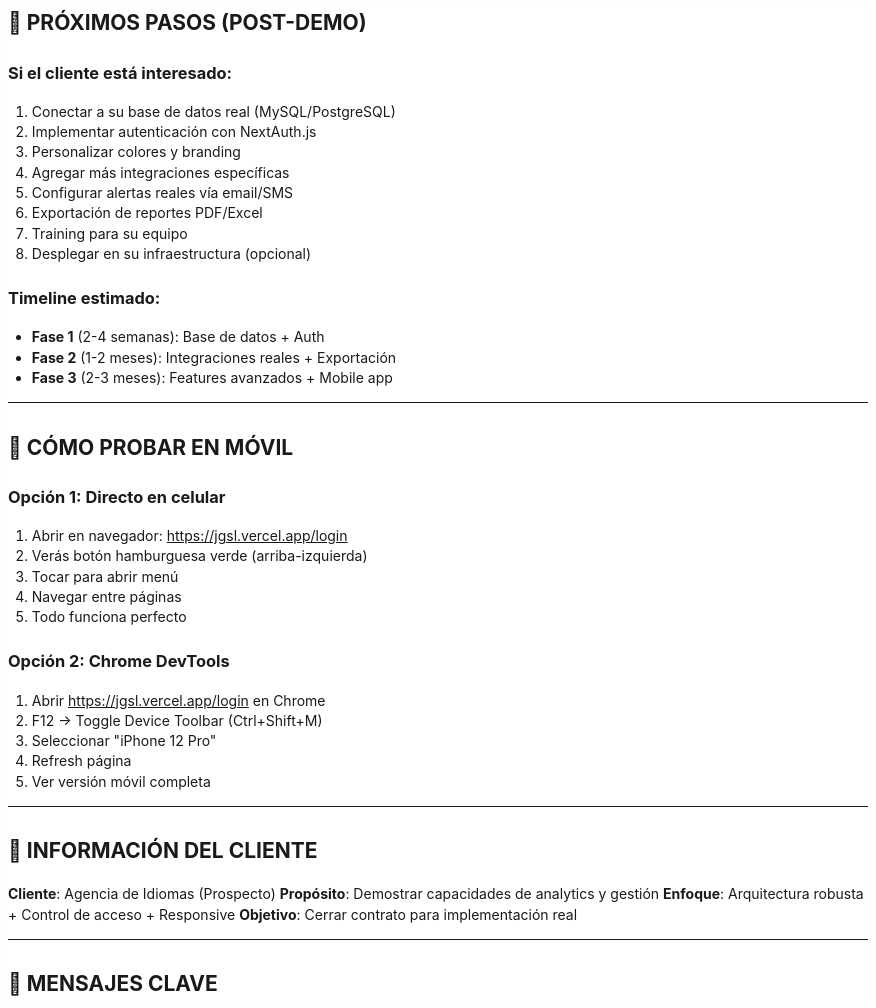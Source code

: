 
## 🚀 PRÓXIMOS PASOS (POST-DEMO)

### **Si el cliente está interesado**:
1. Conectar a su base de datos real (MySQL/PostgreSQL)
2. Implementar autenticación con NextAuth.js
3. Personalizar colores y branding
4. Agregar más integraciones específicas
5. Configurar alertas reales vía email/SMS
6. Exportación de reportes PDF/Excel
7. Training para su equipo
8. Desplegar en su infraestructura (opcional)

### **Timeline estimado**:
- **Fase 1** (2-4 semanas): Base de datos + Auth
- **Fase 2** (1-2 meses): Integraciones reales + Exportación
- **Fase 3** (2-3 meses): Features avanzados + Mobile app

---

## 📱 CÓMO PROBAR EN MÓVIL

### **Opción 1: Directo en celular**
1. Abrir en navegador: https://jgsl.vercel.app/login
2. Verás botón hamburguesa verde (arriba-izquierda)
3. Tocar para abrir menú
4. Navegar entre páginas
5. Todo funciona perfecto

### **Opción 2: Chrome DevTools**
1. Abrir https://jgsl.vercel.app/login en Chrome
2. F12 → Toggle Device Toolbar (Ctrl+Shift+M)
3. Seleccionar "iPhone 12 Pro"
4. Refresh página
5. Ver versión móvil completa

---

## 💼 INFORMACIÓN DEL CLIENTE

**Cliente**: Agencia de Idiomas (Prospecto)
**Propósito**: Demostrar capacidades de analytics y gestión
**Enfoque**: Arquitectura robusta + Control de acceso + Responsive
**Objetivo**: Cerrar contrato para implementación real

---

## 🎯 MENSAJES CLAVE
